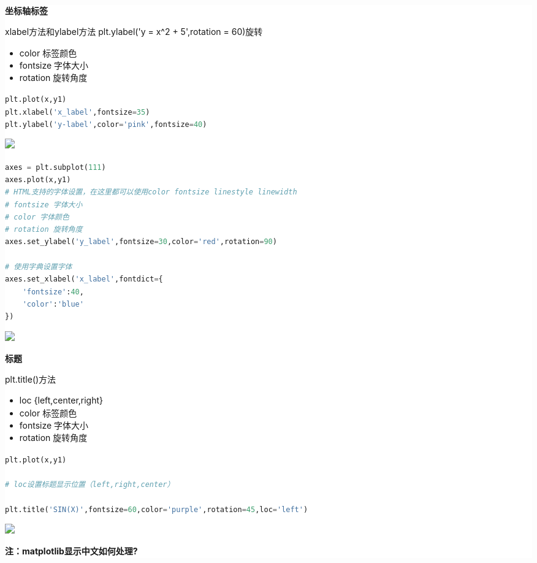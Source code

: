 **坐标轴标签**

xlabel方法和ylabel方法
plt.ylabel('y = x^2 + 5',rotation = 60)旋转

- color 标签颜色
- fontsize 字体大小
- rotation 旋转角度

```python
plt.plot(x,y1)
plt.xlabel('x_label',fontsize=35)
plt.ylabel('y-label',color='pink',fontsize=40)
```

<img src="http://qiniu.s001.xin/matplot/tushi11.png" width="400">

```python
axes = plt.subplot(111)
axes.plot(x,y1)
# HTML支持的字体设置，在这里都可以使用color fontsize linestyle linewidth
# fontsize 字体大小
# color 字体颜色
# rotation 旋转角度
axes.set_ylabel('y_label',fontsize=30,color='red',rotation=90)

# 使用字典设置字体
axes.set_xlabel('x_label',fontdict={
    'fontsize':40,
    'color':'blue'
})
```

<img src="http://qiniu.s001.xin/matplot/tushi12.png" width="400">

**标题**

plt.title()方法

- loc {left,center,right}
- color 标签颜色
- fontsize 字体大小
- rotation 旋转角度

```python
plt.plot(x,y1)

# loc设置标题显示位置（left,right,center）

plt.title('SIN(X)',fontsize=60,color='purple',rotation=45,loc='left')
```

<img src="http://qiniu.s001.xin/matplot/tushi13.png" width="400">

**注：matplotlib显示中文如何处理?**
